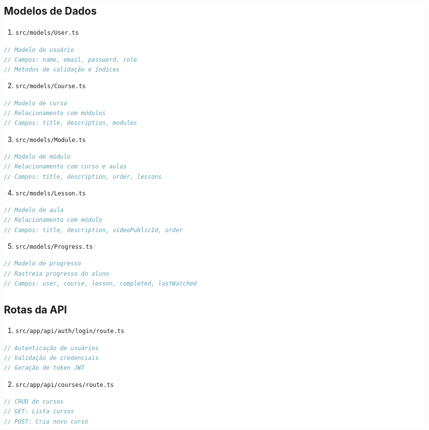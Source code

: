 ## Modelos de Dados

1. `src/models/User.ts`

```typescript
// Modelo de usuário
// Campos: name, email, password, role
// Métodos de validação e índices
```

2. `src/models/Course.ts`

```typescript
// Modelo de curso
// Relacionamento com módulos
// Campos: title, description, modules
```

3. `src/models/Module.ts`

```typescript
// Modelo de módulo
// Relacionamento com curso e aulas
// Campos: title, description, order, lessons
```

4. `src/models/Lesson.ts`

```typescript
// Modelo de aula
// Relacionamento com módulo
// Campos: title, description, videoPublicId, order
```

5. `src/models/Progress.ts`

```typescript
// Modelo de progresso
// Rastreia progresso do aluno
// Campos: user, course, lesson, completed, lastWatched
```

## Rotas da API

1. `src/app/api/auth/login/route.ts`

```typescript
// Autenticação de usuários
// Validação de credenciais
// Geração de token JWT
```

2. `src/app/api/courses/route.ts`

```typescript
// CRUD de cursos
// GET: Lista cursos
// POST: Cria novo curso
```
